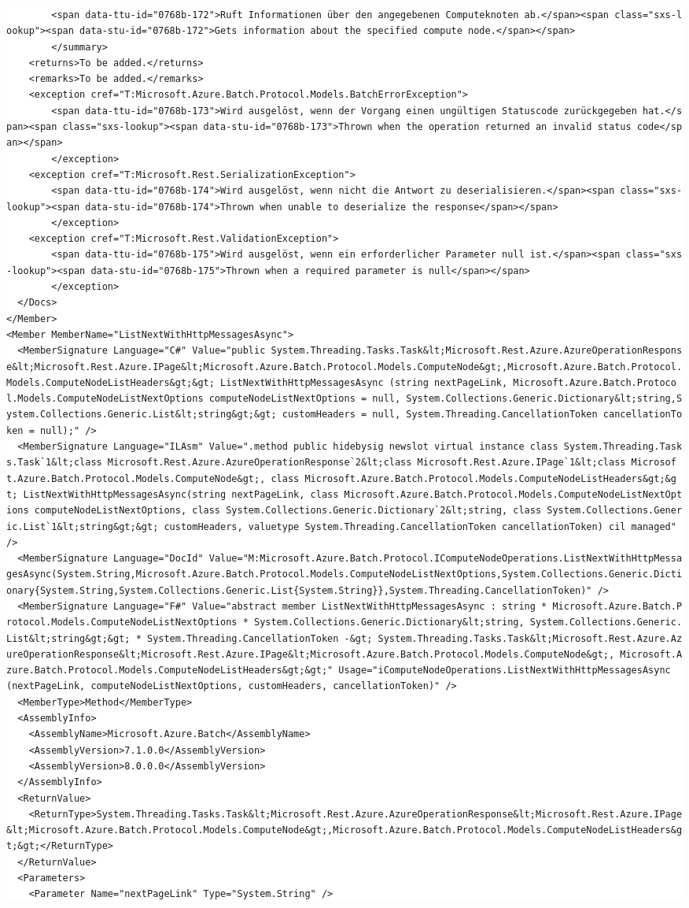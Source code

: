             <span data-ttu-id="0768b-172">Ruft Informationen über den angegebenen Computeknoten ab.</span><span class="sxs-lookup"><span data-stu-id="0768b-172">Gets information about the specified compute node.</span></span>
            </summary>
        <returns>To be added.</returns>
        <remarks>To be added.</remarks>
        <exception cref="T:Microsoft.Azure.Batch.Protocol.Models.BatchErrorException">
            <span data-ttu-id="0768b-173">Wird ausgelöst, wenn der Vorgang einen ungültigen Statuscode zurückgegeben hat.</span><span class="sxs-lookup"><span data-stu-id="0768b-173">Thrown when the operation returned an invalid status code</span></span>
            </exception>
        <exception cref="T:Microsoft.Rest.SerializationException">
            <span data-ttu-id="0768b-174">Wird ausgelöst, wenn nicht die Antwort zu deserialisieren.</span><span class="sxs-lookup"><span data-stu-id="0768b-174">Thrown when unable to deserialize the response</span></span>
            </exception>
        <exception cref="T:Microsoft.Rest.ValidationException">
            <span data-ttu-id="0768b-175">Wird ausgelöst, wenn ein erforderlicher Parameter null ist.</span><span class="sxs-lookup"><span data-stu-id="0768b-175">Thrown when a required parameter is null</span></span>
            </exception>
      </Docs>
    </Member>
    <Member MemberName="ListNextWithHttpMessagesAsync">
      <MemberSignature Language="C#" Value="public System.Threading.Tasks.Task&lt;Microsoft.Rest.Azure.AzureOperationResponse&lt;Microsoft.Rest.Azure.IPage&lt;Microsoft.Azure.Batch.Protocol.Models.ComputeNode&gt;,Microsoft.Azure.Batch.Protocol.Models.ComputeNodeListHeaders&gt;&gt; ListNextWithHttpMessagesAsync (string nextPageLink, Microsoft.Azure.Batch.Protocol.Models.ComputeNodeListNextOptions computeNodeListNextOptions = null, System.Collections.Generic.Dictionary&lt;string,System.Collections.Generic.List&lt;string&gt;&gt; customHeaders = null, System.Threading.CancellationToken cancellationToken = null);" />
      <MemberSignature Language="ILAsm" Value=".method public hidebysig newslot virtual instance class System.Threading.Tasks.Task`1&lt;class Microsoft.Rest.Azure.AzureOperationResponse`2&lt;class Microsoft.Rest.Azure.IPage`1&lt;class Microsoft.Azure.Batch.Protocol.Models.ComputeNode&gt;, class Microsoft.Azure.Batch.Protocol.Models.ComputeNodeListHeaders&gt;&gt; ListNextWithHttpMessagesAsync(string nextPageLink, class Microsoft.Azure.Batch.Protocol.Models.ComputeNodeListNextOptions computeNodeListNextOptions, class System.Collections.Generic.Dictionary`2&lt;string, class System.Collections.Generic.List`1&lt;string&gt;&gt; customHeaders, valuetype System.Threading.CancellationToken cancellationToken) cil managed" />
      <MemberSignature Language="DocId" Value="M:Microsoft.Azure.Batch.Protocol.IComputeNodeOperations.ListNextWithHttpMessagesAsync(System.String,Microsoft.Azure.Batch.Protocol.Models.ComputeNodeListNextOptions,System.Collections.Generic.Dictionary{System.String,System.Collections.Generic.List{System.String}},System.Threading.CancellationToken)" />
      <MemberSignature Language="F#" Value="abstract member ListNextWithHttpMessagesAsync : string * Microsoft.Azure.Batch.Protocol.Models.ComputeNodeListNextOptions * System.Collections.Generic.Dictionary&lt;string, System.Collections.Generic.List&lt;string&gt;&gt; * System.Threading.CancellationToken -&gt; System.Threading.Tasks.Task&lt;Microsoft.Rest.Azure.AzureOperationResponse&lt;Microsoft.Rest.Azure.IPage&lt;Microsoft.Azure.Batch.Protocol.Models.ComputeNode&gt;, Microsoft.Azure.Batch.Protocol.Models.ComputeNodeListHeaders&gt;&gt;" Usage="iComputeNodeOperations.ListNextWithHttpMessagesAsync (nextPageLink, computeNodeListNextOptions, customHeaders, cancellationToken)" />
      <MemberType>Method</MemberType>
      <AssemblyInfo>
        <AssemblyName>Microsoft.Azure.Batch</AssemblyName>
        <AssemblyVersion>7.1.0.0</AssemblyVersion>
        <AssemblyVersion>8.0.0.0</AssemblyVersion>
      </AssemblyInfo>
      <ReturnValue>
        <ReturnType>System.Threading.Tasks.Task&lt;Microsoft.Rest.Azure.AzureOperationResponse&lt;Microsoft.Rest.Azure.IPage&lt;Microsoft.Azure.Batch.Protocol.Models.ComputeNode&gt;,Microsoft.Azure.Batch.Protocol.Models.ComputeNodeListHeaders&gt;&gt;</ReturnType>
      </ReturnValue>
      <Parameters>
        <Parameter Name="nextPageLink" Type="System.String" />